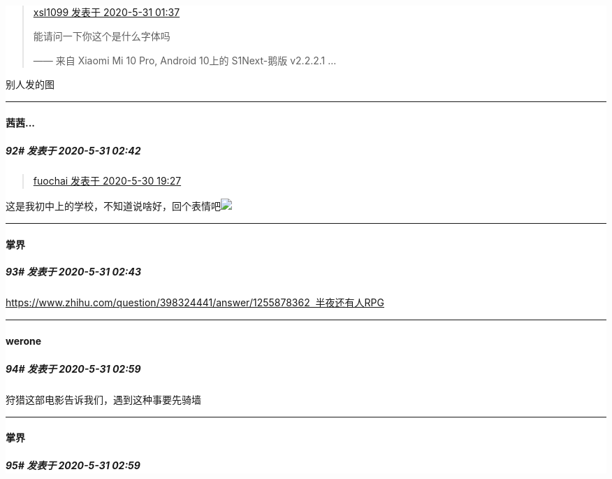 

<blockquote><a href="httphttps://bbs.saraba1st.com/2b/forum.php?mod=redirect&amp;goto=findpost&amp;pid=47621128&amp;ptid=1938634" target="_blank">xsl1099 发表于 2020-5-31 01:37</a>

能请问一下你这个是什么字体吗


—— 来自 Xiaomi Mi 10 Pro, Android 10上的 S1Next-鹅版 v2.2.2.1 ...</blockquote>
别人发的图







-----

####  茜茜...  
##### 92#       发表于 2020-5-31 02:42



<blockquote><a href="httphttps://bbs.saraba1st.com/2b/forum.php?mod=redirect&amp;goto=findpost&amp;pid=47616800&amp;ptid=1938634" target="_blank">fuochai 发表于 2020-5-30 19:27</a></blockquote>
这是我初中上的学校，不知道说啥好，回个表情吧<img src="https://static.saraba1st.com/image/smiley/face2017/106.png" referrerpolicy="no-referrer">







-----

####  掌界  
##### 93#       发表于 2020-5-31 02:43




https://www.zhihu.com/question/398324441/answer/1255878362  半夜还有人RPG







-----

####  werone  
##### 94#       发表于 2020-5-31 02:59




狩猎这部电影告诉我们，遇到这种事要先骑墙







-----

####  掌界  
##### 95#       发表于 2020-5-31 02:59
